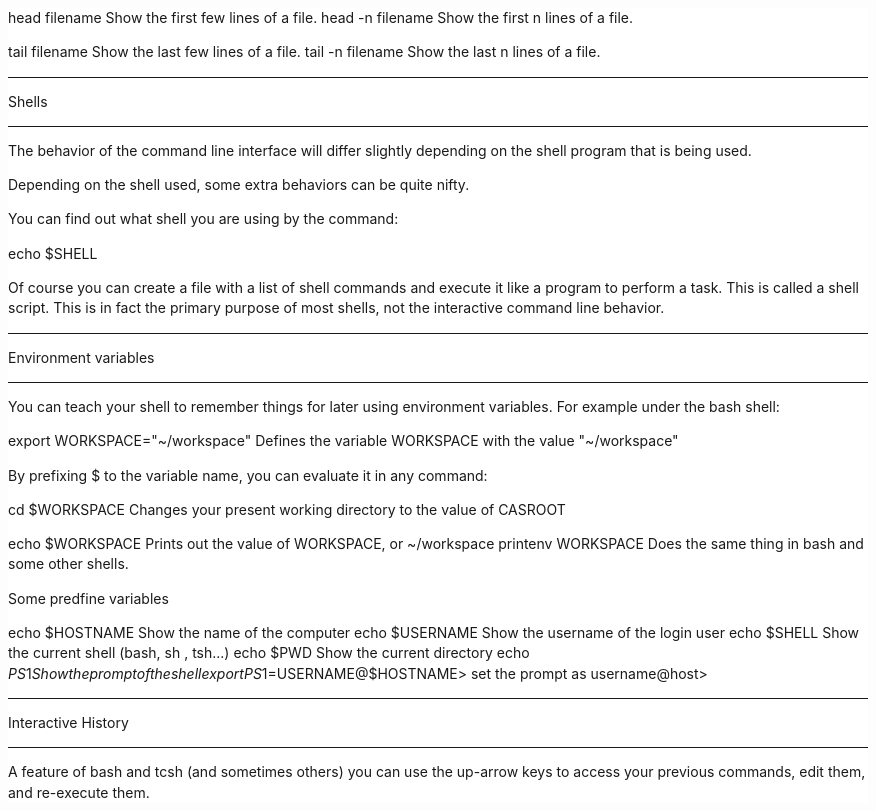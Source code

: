 
head filename     Show the first few lines of a file.
head -n  filename Show the first n lines of a file.


tail filename     Show the last few lines of a file.
tail -n filename  Show the last n lines of a file.


**********************************************************************************************************
  Shells
**********************************************************************************************************


The behavior of the command line interface will differ slightly depending
on the shell program that is being used.


Depending on the shell used, some extra behaviors can be quite nifty.


You can find out what shell you are using by the command:

echo $SHELL

Of course you can create a file with a list of shell commands and execute it like
a program to perform a task. This is called a shell script. This is in fact the
primary purpose of most shells, not the interactive command line behavior.

**********************************************************************************************************
  Environment variables
**********************************************************************************************************

You can teach your shell to remember things for later using environment variables.
For example under the bash shell:

export WORKSPACE="~/workspace"  Defines the variable WORKSPACE with the value "~/workspace"

By prefixing $ to the variable name, you can evaluate it in any command:

cd $WORKSPACE                   Changes your present working directory to the value of CASROOT

echo $WORKSPACE                 Prints out the value of WORKSPACE, or ~/workspace
printenv WORKSPACE              Does the same thing in bash and some other shells.

Some predfine variables

echo $HOSTNAME                   Show the name of the computer
echo $USERNAME                   Show the username of the login user
echo $SHELL                      Show the current shell (bash, sh , tsh...)
echo $PWD                        Show the current directory
echo $PS1                        Show the prompt  of the shell
export PS1=$USERNAME@$HOSTNAME>  set the prompt as username@host>

**********************************************************************************************************
  Interactive History
**********************************************************************************************************

A feature of bash and tcsh (and sometimes others) you can use
the up-arrow keys to access your previous commands, edit
them, and re-execute them.
